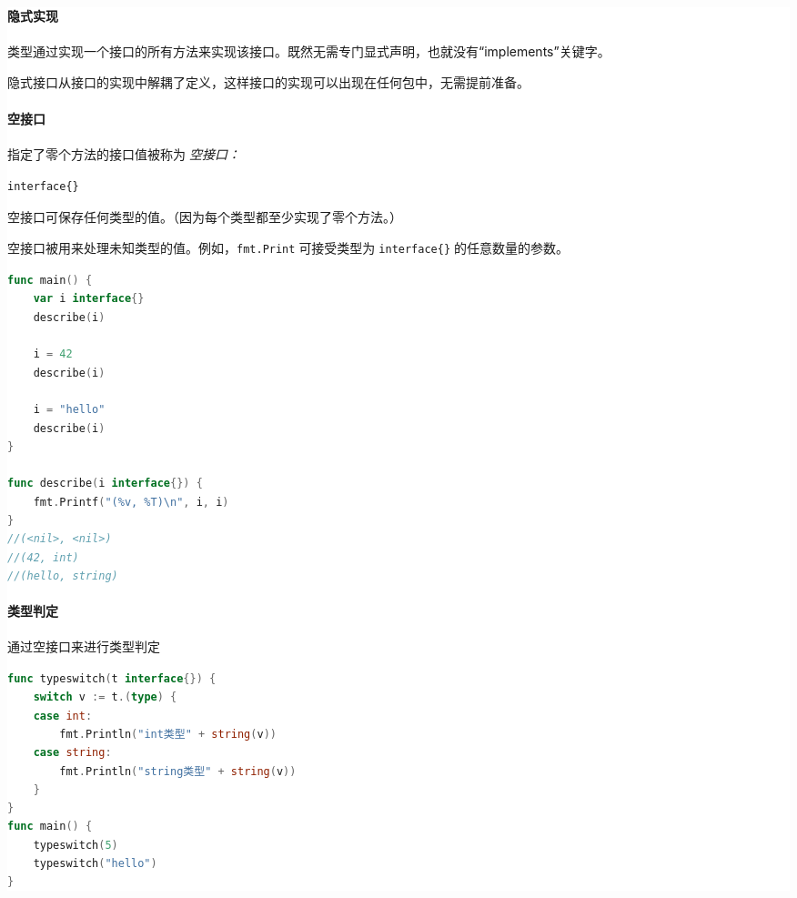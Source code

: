 

#### 隐式实现

类型通过实现一个接口的所有方法来实现该接口。既然无需专门显式声明，也就没有“implements”关键字。

隐式接口从接口的实现中解耦了定义，这样接口的实现可以出现在任何包中，无需提前准备。



#### 空接口

指定了零个方法的接口值被称为 *空接口：*

```
interface{}
```

空接口可保存任何类型的值。（因为每个类型都至少实现了零个方法。）

空接口被用来处理未知类型的值。例如，`fmt.Print` 可接受类型为 `interface{}` 的任意数量的参数。

```go
func main() {
	var i interface{}
	describe(i)

	i = 42
	describe(i)

	i = "hello"
	describe(i)
}

func describe(i interface{}) {
	fmt.Printf("(%v, %T)\n", i, i)
}
//(<nil>, <nil>)
//(42, int)
//(hello, string)
```



#### 类型判定

通过空接口来进行类型判定

```go
func typeswitch(t interface{}) {
	switch v := t.(type) {
	case int:
		fmt.Println("int类型" + string(v))
	case string:
		fmt.Println("string类型" + string(v))
	}
}
func main() {
	typeswitch(5)
	typeswitch("hello")
}
```
